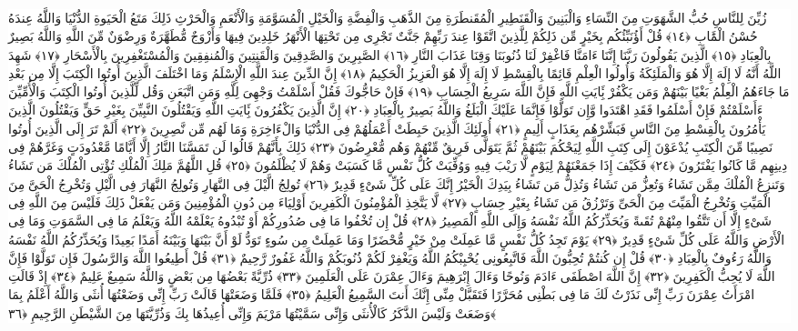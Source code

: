 <span class="sign" id="f14">زُيِّنَ لِلنَّاسِ حُبُّ الشَّهَوَتِ مِنَ النِّسَاءِ وَالْبَنِينَ وَالْقَنَطِيرِ الْمُقَنطَرَةِ مِنَ الذَّهَبِ وَالْفِضَّةِ وَالْخَيْلِ الْمُسَوَّمَةِ وَالْأَنْعَمِ وَالْحَرْثِ ذَلِكَ مَتَعُ الْحَيَوةِ الدُّنْيَا وَاللَّهُ عِندَهُ حُسْنُ الْمََٔابِ <span>﴿</span>١٤<span>﴾</span></span>
<span class="sign" id="f15">قُلْ أَؤُنَبِّئُكُم بِخَيْرٍ مِّن ذَلِكُمْ لِلَّذِينَ اتَّقَوْا عِندَ رَبِّهِمْ جَنَّتٌ تَجْرِى مِن تَحْتِهَا الْأَنْهَرُ خَلِدِينَ فِيهَا وَأَزْوَجٌ مُّطَهَّرَةٌ وَرِضْوَنٌ مِّنَ اللَّهِ وَاللَّهُ بَصِيرٌ بِالْعِبَادِ <span>﴿</span>١٥<span>﴾</span></span>
<span class="sign" id="f16">الَّذِينَ يَقُولُونَ رَبَّنَا إِنَّنَا ءَامَنَّا فَاغْفِرْ لَنَا ذُنُوبَنَا وَقِنَا عَذَابَ النَّارِ <span>﴿</span>١٦<span>﴾</span></span>
<span class="sign" id="f17">الصَّبِرِينَ وَالصَّدِقِينَ وَالْقَنِتِينَ وَالْمُنفِقِينَ وَالْمُسْتَغْفِرِينَ بِالْأَسْحَارِ <span>﴿</span>١٧<span>﴾</span></span>
<span class="sign" id="f18">شَهِدَ اللَّهُ أَنَّهُ لَا إِلَهَ إِلَّا هُوَ وَالْمَلَئِكَةُ وَأُولُوا الْعِلْمِ قَائِمًا بِالْقِسْطِ لَا إِلَهَ إِلَّا هُوَ الْعَزِيزُ الْحَكِيمُ <span>﴿</span>١٨<span>﴾</span></span>
<span class="sign" id="f19">إِنَّ الدِّينَ عِندَ اللَّهِ الْإِسْلَمُ وَمَا اخْتَلَفَ الَّذِينَ أُوتُوا الْكِتَبَ إِلَّا مِن بَعْدِ مَا جَاءَهُمُ الْعِلْمُ بَغْيًا بَيْنَهُمْ وَمَن يَكْفُرْ بَِٔايَتِ اللَّهِ فَإِنَّ اللَّهَ سَرِيعُ الْحِسَابِ <span>﴿</span>١٩<span>﴾</span></span>
<span class="sign" id="f20">فَإِنْ حَاجُّوكَ فَقُلْ أَسْلَمْتُ وَجْهِىَ لِلَّهِ وَمَنِ اتَّبَعَنِ وَقُل لِّلَّذِينَ أُوتُوا الْكِتَبَ وَالْأُمِّيِّنَ ءَأَسْلَمْتُمْ فَإِنْ أَسْلَمُوا فَقَدِ اهْتَدَوا وَّإِن تَوَلَّوْا فَإِنَّمَا عَلَيْكَ الْبَلَغُ وَاللَّهُ بَصِيرٌ بِالْعِبَادِ <span>﴿</span>٢۰<span>﴾</span></span>
<span class="sign" id="f21">إِنَّ الَّذِينَ يَكْفُرُونَ بَِٔايَتِ اللَّهِ وَيَقْتُلُونَ النَّبِيِّنَ بِغَيْرِ حَقٍّ وَيَقْتُلُونَ الَّذِينَ يَأْمُرُونَ بِالْقِسْطِ مِنَ النَّاسِ فَبَشِّرْهُم بِعَذَابٍ أَلِيمٍ <span>﴿</span>٢١<span>﴾</span></span>
<span class="sign" id="f22">أُولَئِكَ الَّذِينَ حَبِطَتْ أَعْمَلُهُمْ فِى الدُّنْيَا وَالْءَاخِرَةِ وَمَا لَهُم مِّن نَّصِرِينَ <span>﴿</span>٢٢<span>﴾</span></span>
<span class="sign" id="f23">أَلَمْ تَرَ إِلَى الَّذِينَ أُوتُوا نَصِيبًا مِّنَ الْكِتَبِ يُدْعَوْنَ إِلَى كِتَبِ اللَّهِ لِيَحْكُمَ بَيْنَهُمْ ثُمَّ يَتَوَلَّى فَرِيقٌ مِّنْهُمْ وَهُم مُّعْرِضُونَ <span>﴿</span>٢٣<span>﴾</span></span>
<span class="sign" id="f24">ذَلِكَ بِأَنَّهُمْ قَالُوا لَن تَمَسَّنَا النَّارُ إِلَّا أَيَّامًا مَّعْدُودَتٍ وَغَرَّهُمْ فِى دِينِهِم مَّا كَانُوا يَفْتَرُونَ <span>﴿</span>٢٤<span>﴾</span></span>
<span class="sign" id="f25">فَكَيْفَ إِذَا جَمَعْنَهُمْ لِيَوْمٍ لَّا رَيْبَ فِيهِ وَوُفِّيَتْ كُلُّ نَفْسٍ مَّا كَسَبَتْ وَهُمْ لَا يُظْلَمُونَ <span>﴿</span>٢٥<span>﴾</span></span>
<span class="sign" id="f26">قُلِ اللَّهُمَّ مَلِكَ الْمُلْكِ تُؤْتِى الْمُلْكَ مَن تَشَاءُ وَتَنزِعُ الْمُلْكَ مِمَّن تَشَاءُ وَتُعِزُّ مَن تَشَاءُ وَتُذِلُّ مَن تَشَاءُ بِيَدِكَ الْخَيْرُ إِنَّكَ عَلَى كُلِّ شَىْءٍ قَدِيرٌ <span>﴿</span>٢٦<span>﴾</span></span>
<span class="sign" id="f27">تُولِجُ الَّيْلَ فِى النَّهَارِ وَتُولِجُ النَّهَارَ فِى الَّيْلِ وَتُخْرِجُ الْحَىَّ مِنَ الْمَيِّتِ وَتُخْرِجُ الْمَيِّتَ مِنَ الْحَىِّ وَتَرْزُقُ مَن تَشَاءُ بِغَيْرِ حِسَابٍ <span>﴿</span>٢٧<span>﴾</span></span>
<span class="sign" id="f28">لَّا يَتَّخِذِ الْمُؤْمِنُونَ الْكَفِرِينَ أَوْلِيَاءَ مِن دُونِ الْمُؤْمِنِينَ وَمَن يَفْعَلْ ذَلِكَ فَلَيْسَ مِنَ اللَّهِ فِى شَىْءٍ إِلَّا أَن تَتَّقُوا مِنْهُمْ تُقَىةً وَيُحَذِّرُكُمُ اللَّهُ نَفْسَهُ وَإِلَى اللَّهِ الْمَصِيرُ <span>﴿</span>٢٨<span>﴾</span></span>
<span class="sign" id="f29">قُلْ إِن تُخْفُوا مَا فِى صُدُورِكُمْ أَوْ تُبْدُوهُ يَعْلَمْهُ اللَّهُ وَيَعْلَمُ مَا فِى السَّمَوَتِ وَمَا فِى الْأَرْضِ وَاللَّهُ عَلَى كُلِّ شَىْءٍ قَدِيرٌ <span>﴿</span>٢٩<span>﴾</span></span>
<span class="sign" id="f30">يَوْمَ تَجِدُ كُلُّ نَفْسٍ مَّا عَمِلَتْ مِنْ خَيْرٍ مُّحْضَرًا وَمَا عَمِلَتْ مِن سُوءٍ تَوَدُّ لَوْ أَنَّ بَيْنَهَا وَبَيْنَهُ أَمَدًا بَعِيدًا وَيُحَذِّرُكُمُ اللَّهُ نَفْسَهُ وَاللَّهُ رَءُوفٌ بِالْعِبَادِ <span>﴿</span>٣۰<span>﴾</span></span>
<span class="sign" id="f31">قُلْ إِن كُنتُمْ تُحِبُّونَ اللَّهَ فَاتَّبِعُونِى يُحْبِبْكُمُ اللَّهُ وَيَغْفِرْ لَكُمْ ذُنُوبَكُمْ وَاللَّهُ غَفُورٌ رَّحِيمٌ <span>﴿</span>٣١<span>﴾</span></span>
<span class="sign" id="f32">قُلْ أَطِيعُوا اللَّهَ وَالرَّسُولَ فَإِن تَوَلَّوْا فَإِنَّ اللَّهَ لَا يُحِبُّ الْكَفِرِينَ <span>﴿</span>٣٢<span>﴾</span></span>
<span class="sign" id="f33">إِنَّ اللَّهَ اصْطَفَى ءَادَمَ وَنُوحًا وَءَالَ إِبْرَهِيمَ وَءَالَ عِمْرَنَ عَلَى الْعَلَمِينَ <span>﴿</span>٣٣<span>﴾</span></span>
<span class="sign" id="f34">ذُرِّيَّةً بَعْضُهَا مِن بَعْضٍ وَاللَّهُ سَمِيعٌ عَلِيمٌ <span>﴿</span>٣٤<span>﴾</span></span>
<span class="sign" id="f35">إِذْ قَالَتِ امْرَأَتُ عِمْرَنَ رَبِّ إِنِّى نَذَرْتُ لَكَ مَا فِى بَطْنِى مُحَرَّرًا فَتَقَبَّلْ مِنِّى إِنَّكَ أَنتَ السَّمِيعُ الْعَلِيمُ <span>﴿</span>٣٥<span>﴾</span></span>
<span class="sign" id="f36">فَلَمَّا وَضَعَتْهَا قَالَتْ رَبِّ إِنِّى وَضَعْتُهَا أُنثَى وَاللَّهُ أَعْلَمُ بِمَا وَضَعَتْ وَلَيْسَ الذَّكَرُ كَالْأُنثَى وَإِنِّى سَمَّيْتُهَا مَرْيَمَ وَإِنِّى أُعِيذُهَا بِكَ وَذُرِّيَّتَهَا مِنَ الشَّيْطَنِ الرَّجِيمِ <span>﴿</span>٣٦<span>﴾</span></span>